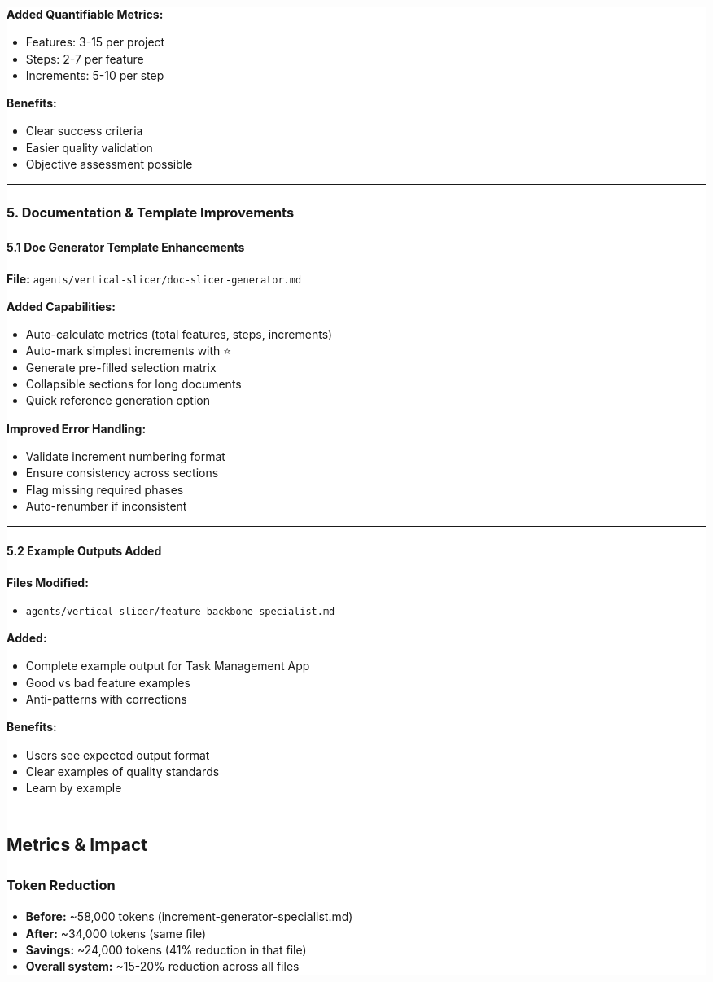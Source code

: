 **Added Quantifiable Metrics:**
- Features: 3-15 per project
- Steps: 2-7 per feature
- Increments: 5-10 per step

**Benefits:**
- Clear success criteria
- Easier quality validation
- Objective assessment possible

---

### 5. Documentation & Template Improvements

#### 5.1 Doc Generator Template Enhancements
**File:** `agents/vertical-slicer/doc-slicer-generator.md`

**Added Capabilities:**
- Auto-calculate metrics (total features, steps, increments)
- Auto-mark simplest increments with ⭐
- Generate pre-filled selection matrix
- Collapsible sections for long documents
- Quick reference generation option

**Improved Error Handling:**
- Validate increment numbering format
- Ensure consistency across sections
- Flag missing required phases
- Auto-renumber if inconsistent

---

#### 5.2 Example Outputs Added
**Files Modified:**
- `agents/vertical-slicer/feature-backbone-specialist.md`

**Added:**
- Complete example output for Task Management App
- Good vs bad feature examples
- Anti-patterns with corrections

**Benefits:**
- Users see expected output format
- Clear examples of quality standards
- Learn by example

---

## Metrics & Impact

### Token Reduction
- **Before:** ~58,000 tokens (increment-generator-specialist.md)
- **After:** ~34,000 tokens (same file)
- **Savings:** ~24,000 tokens (41% reduction in that file)
- **Overall system:** ~15-20% reduction across all files

